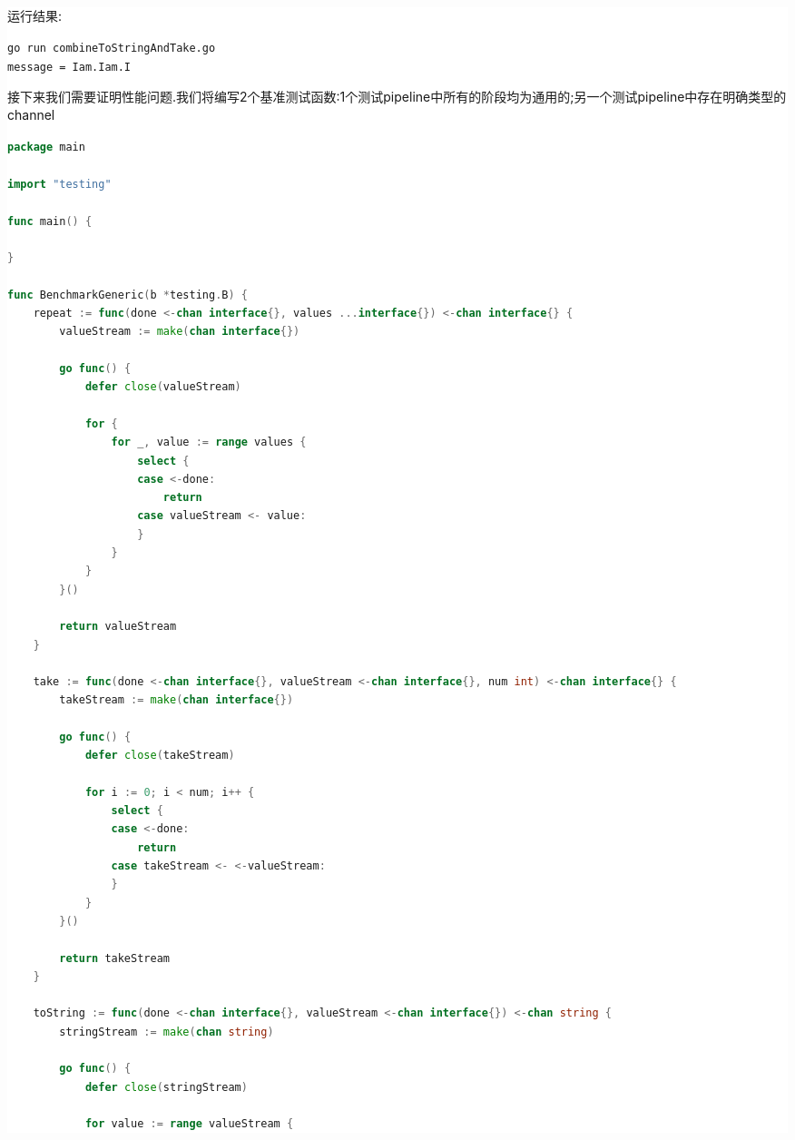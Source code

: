 运行结果:

```
go run combineToStringAndTake.go 
message = Iam.Iam.I
```

接下来我们需要证明性能问题.我们将编写2个基准测试函数:1个测试pipeline中所有的阶段均为通用的;另一个测试pipeline中存在明确类型的channel

```go
package main

import "testing"

func main() {

}

func BenchmarkGeneric(b *testing.B) {
	repeat := func(done <-chan interface{}, values ...interface{}) <-chan interface{} {
		valueStream := make(chan interface{})

		go func() {
			defer close(valueStream)

			for {
				for _, value := range values {
					select {
					case <-done:
						return
					case valueStream <- value:
					}
				}
			}
		}()

		return valueStream
	}

	take := func(done <-chan interface{}, valueStream <-chan interface{}, num int) <-chan interface{} {
		takeStream := make(chan interface{})

		go func() {
			defer close(takeStream)

			for i := 0; i < num; i++ {
				select {
				case <-done:
					return
				case takeStream <- <-valueStream:
				}
			}
		}()

		return takeStream
	}

	toString := func(done <-chan interface{}, valueStream <-chan interface{}) <-chan string {
		stringStream := make(chan string)

		go func() {
			defer close(stringStream)

			for value := range valueStream {
```